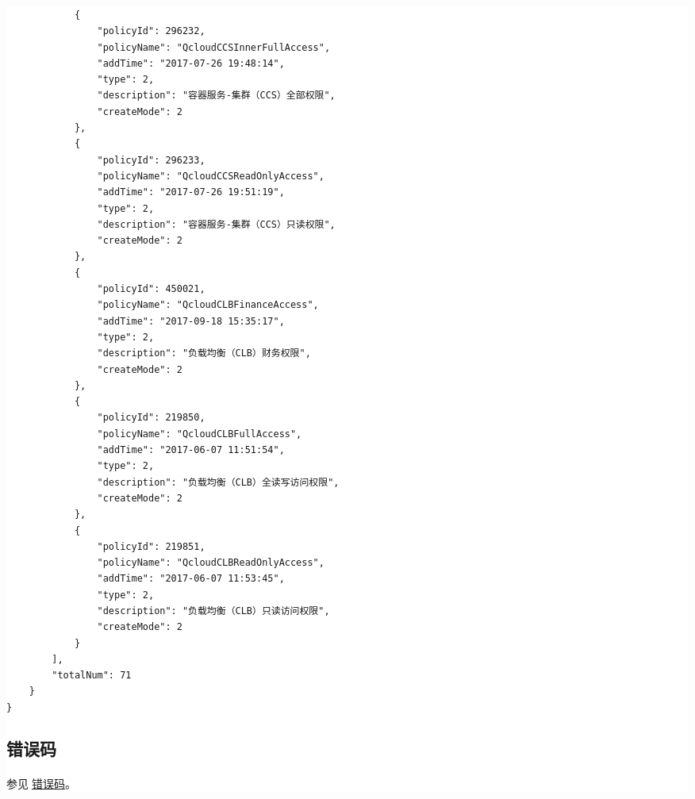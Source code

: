 ```
            {
                "policyId": 296232,
                "policyName": "QcloudCCSInnerFullAccess",
                "addTime": "2017-07-26 19:48:14",
                "type": 2,
                "description": "容器服务-集群（CCS）全部权限",
                "createMode": 2
            },
            {
                "policyId": 296233,
                "policyName": "QcloudCCSReadOnlyAccess",
                "addTime": "2017-07-26 19:51:19",
                "type": 2,
                "description": "容器服务-集群（CCS）只读权限",
                "createMode": 2
            },
            {
                "policyId": 450021,
                "policyName": "QcloudCLBFinanceAccess",
                "addTime": "2017-09-18 15:35:17",
                "type": 2,
                "description": "负载均衡（CLB）财务权限",
                "createMode": 2
            },
            {
                "policyId": 219850,
                "policyName": "QcloudCLBFullAccess",
                "addTime": "2017-06-07 11:51:54",
                "type": 2,
                "description": "负载均衡（CLB）全读写访问权限",
                "createMode": 2
            },
            {
                "policyId": 219851,
                "policyName": "QcloudCLBReadOnlyAccess",
                "addTime": "2017-06-07 11:53:45",
                "type": 2,
                "description": "负载均衡（CLB）只读访问权限",
                "createMode": 2
            }
        ],
        "totalNum": 71
    }
}
```

## 错误码

参见 [错误码](https://cloud.tencent.com/document/product/598/13884)。
